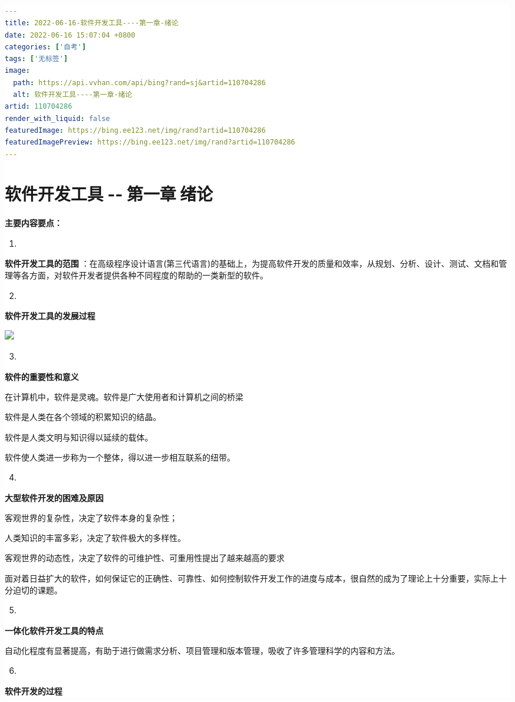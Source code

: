 ```yaml
---
title: 2022-06-16-软件开发工具----第一章-绪论
date: 2022-06-16 15:07:04 +0800
categories: ['自考']
tags: ['无标签']
image:
  path: https://api.vvhan.com/api/bing?rand=sj&artid=110704286
  alt: 软件开发工具----第一章-绪论
artid: 110704286
render_with_liquid: false
featuredImage: https://bing.ee123.net/img/rand?artid=110704286
featuredImagePreview: https://bing.ee123.net/img/rand?artid=110704286
---
```


# 软件开发工具 -- 第一章 绪论

**主要内容要点：**

1.
**软件开发工具的范围**
：在高级程序设计语言(第三代语言)的基础上，为提高软件开发的质量和效率，从规划、分析、设计、测试、文档和管理等各方面，对软件开发者提供各种不同程度的帮助的一类新型的软件。

2.
**软件开发工具的发展过程**

![](https://i-blog.csdnimg.cn/blog_migrate/c8ab9abe4e290dcf5c000edc94b913e1.png)

3.
**软件的重要性和意义**

在计算机中，软件是灵魂。软件是广大使用者和计算机之间的桥梁

软件是人类在各个领域的积累知识的结晶。

软件是人类文明与知识得以延续的载体。

软件使人类进一步称为一个整体，得以进一步相互联系的纽带。

4.
**大型软件开发的困难及原因**

客观世界的复杂性，决定了软件本身的复杂性；

人类知识的丰富多彩，决定了软件极大的多样性。

客观世界的动态性，决定了软件的可维护性、可重用性提出了越来越高的要求

面对着日益扩大的软件，如何保证它的正确性、可靠性、如何控制软件开发工作的进度与成本，很自然的成为了理论上十分重要，实际上十分迫切的课题。

5.
**一体化软件开发工具的特点**

自动化程度有显著提高，有助于进行做需求分析、项目管理和版本管理，吸收了许多管理科学的内容和方法。

6.
**软件开发的过程**
